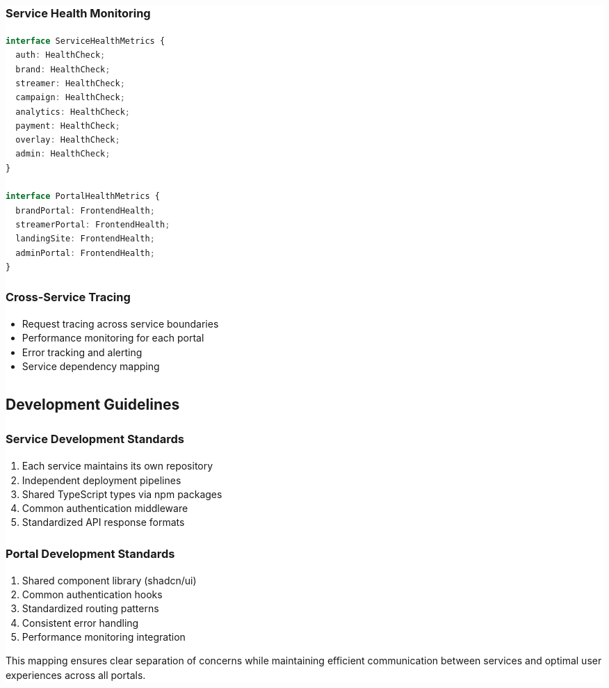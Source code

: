 ### Service Health Monitoring
```typescript
interface ServiceHealthMetrics {
  auth: HealthCheck;
  brand: HealthCheck;
  streamer: HealthCheck;
  campaign: HealthCheck;
  analytics: HealthCheck;
  payment: HealthCheck;
  overlay: HealthCheck;
  admin: HealthCheck;
}

interface PortalHealthMetrics {
  brandPortal: FrontendHealth;
  streamerPortal: FrontendHealth;
  landingSite: FrontendHealth;
  adminPortal: FrontendHealth;
}
```

### Cross-Service Tracing
- Request tracing across service boundaries
- Performance monitoring for each portal
- Error tracking and alerting
- Service dependency mapping

## Development Guidelines

### Service Development Standards
1. Each service maintains its own repository
2. Independent deployment pipelines
3. Shared TypeScript types via npm packages
4. Common authentication middleware
5. Standardized API response formats

### Portal Development Standards
1. Shared component library (shadcn/ui)
2. Common authentication hooks
3. Standardized routing patterns
4. Consistent error handling
5. Performance monitoring integration

This mapping ensures clear separation of concerns while maintaining efficient communication between services and optimal user experiences across all portals.

